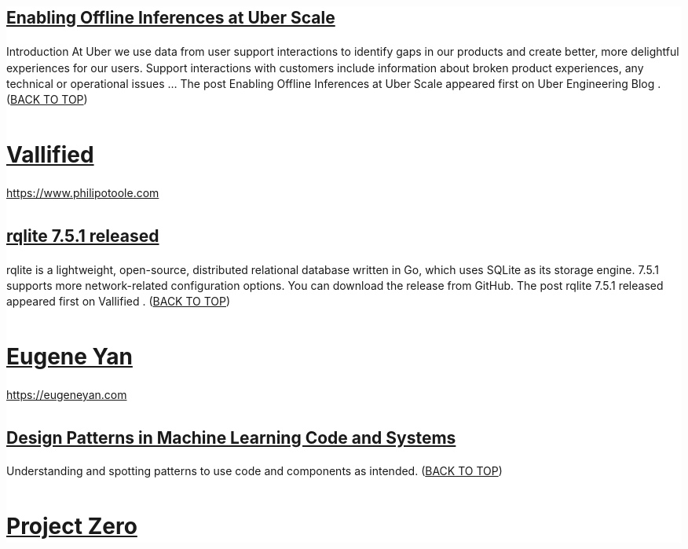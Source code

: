 ## [Enabling Offline Inferences at Uber Scale](https://eng.uber.com/enabling-offline-inferences-at-uber-scale/)


Introduction At Uber we use data from user support interactions to identify gaps in our products and create better, more delightful experiences for our users. Support interactions with customers include information about broken product experiences, any technical or operational issues … The post Enabling Offline Inferences at Uber Scale appeared first on Uber Engineering Blog .
 ([BACK TO TOP](#toc_5e21815b8351216da7fc758a6fe83c8a))



<a name="fce57c790d3d5c320b8ef9775574fb2b" />

# [Vallified](https://www.philipotoole.com)

https://www.philipotoole.com



<a name="25ee69f8a98161c0711d8a270f3bcace" />

## [rqlite 7.5.1 released](https://www.philipotoole.com/rqlite-7-5-1-released/)


rqlite is a lightweight, open-source, distributed relational database written in Go, which uses SQLite as its storage engine. 7.5.1 supports more network-related configuration options. You can download the release from GitHub. The post rqlite 7.5.1 released appeared first on Vallified .
 ([BACK TO TOP](#toc_25ee69f8a98161c0711d8a270f3bcace))



<a name="c6f7ff849939f5cec972a44ee8edd1c8" />

# [Eugene Yan](https://eugeneyan.com)

https://eugeneyan.com



<a name="c10f0a7da878d6e5b94c95cc1b9fa15e" />

## [Design Patterns in Machine Learning Code and Systems](https://eugeneyan.com//writing/design-patterns/)


Understanding and spotting patterns to use code and components as intended.
 ([BACK TO TOP](#toc_c10f0a7da878d6e5b94c95cc1b9fa15e))



<a name="8d3d6852c80acaafc51ea6605af3b08b" />

# [Project Zero](https://googleprojectzero.blogspot.com/)
